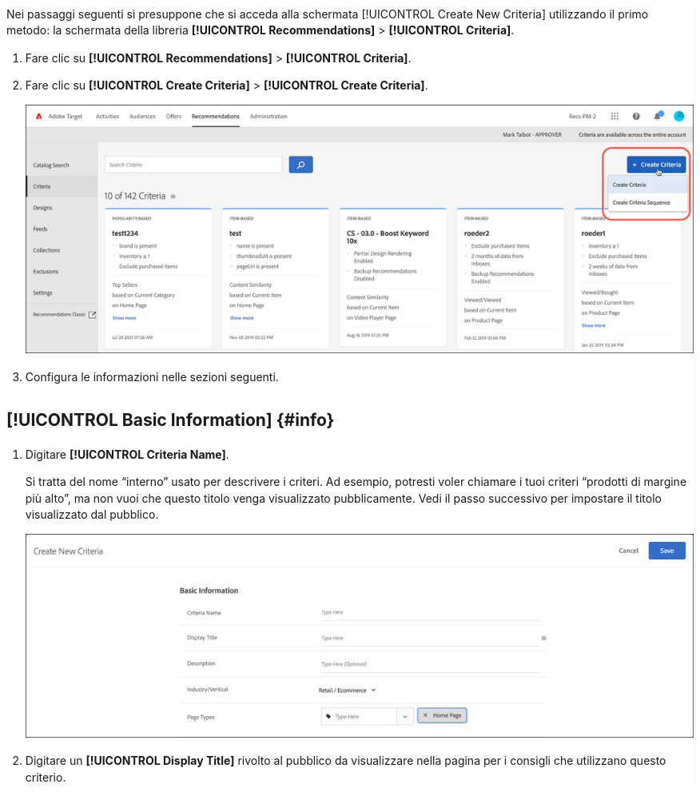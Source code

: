 Nei passaggi seguenti si presuppone che si acceda alla schermata [!UICONTROL Create New Criteria] utilizzando il primo metodo: la schermata della libreria **[!UICONTROL Recommendations]** > **[!UICONTROL Criteria]**.

1. Fare clic su **[!UICONTROL Recommendations]** > **[!UICONTROL Criteria]**.

1. Fare clic su **[!UICONTROL Create Criteria]** > **[!UICONTROL Create Criteria]**.

   ![Creare nuovi criteri](assets/CreateNewCriteria_full-new.png)

1. Configura le informazioni nelle sezioni seguenti.

## [!UICONTROL Basic Information] {#info}

1. Digitare **[!UICONTROL Criteria Name]**.

   Si tratta del nome “interno” usato per descrivere i criteri. Ad esempio, potresti voler chiamare i tuoi criteri “prodotti di margine più alto”, ma non vuoi che questo titolo venga visualizzato pubblicamente. Vedi il passo successivo per impostare il titolo visualizzato dal pubblico.

   ![Sezione informazioni di base](assets/basic-information.png)

1. Digitare un **[!UICONTROL Display Title]** rivolto al pubblico da visualizzare nella pagina per i consigli che utilizzano questo criterio.
